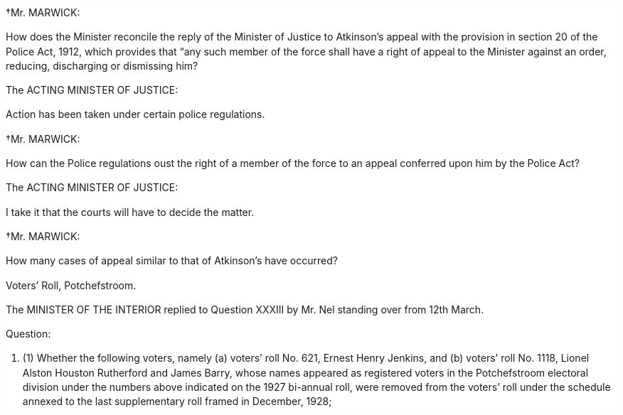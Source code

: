 </ol>

</answer>

<question by="#marwick" to="#acting_minister_of_justice">

<from>&#x2020;Mr. MARWICK:</from>

<p>How does the Minister reconcile the reply of the Minister of Justice to Atkinson&#x2019;s appeal with the provision in section 20 of the Police Act, 1912, which provides that &#x201C;any such member of the force shall have a right of appeal to the Minister against an order, reducing, discharging or dismissing him?</p>

</question>

<answer by="#acting_minister_of_justice" to="#marwick">

<from>The ACTING MINISTER OF JUSTICE:</from>

<p>Action has been taken under certain police regulations.</p>

</answer>

<question by="#marwick" to="#acting_minister_of_justice">

<from>&#x2020;Mr. MARWICK:</from>

<p>How can the Police regulations oust the right of a member of the force to an appeal conferred upon him by the Police Act?</p>

</question>

<answer by="#acting_minister_of_justice" to="#marwick">

<from>The ACTING MINISTER OF JUSTICE:</from>

<p>I take it that the courts will have to decide the matter.</p>

</answer>

<question by="#marwick" to="#acting_minister_of_justice">

<from>&#x2020;Mr. MARWICK:</from>

<p>How many cases of appeal similar to that of Atkinson&#x2019;s have occurred?</p>

</question>

</oralStatements>

<oralStatements>

<heading>Voters&#x2019; Roll, Potchefstroom.</heading>

<p>The MINISTER OF THE INTERIOR replied to Question XXXIII by Mr. Nel standing over from 12th March.</p>

<question by="#nel" to="#minister_of_the_interior">

<heading>Question:</heading>

<ol><li>(1) Whether the following voters, namely (a) voters&#x2019; roll No. 621, Ernest Henry Jenkins, and (b) voters&#x2019; roll No. 1118, Lionel Alston Houston Rutherford and James Barry, whose names appeared as registered voters in the Potchefstroom electoral division under the numbers above indicated on the 1927 bi-annual roll, were removed from the voters&#x2019; roll under the schedule annexed to the last supplementary roll framed in December, 1928;</li>
